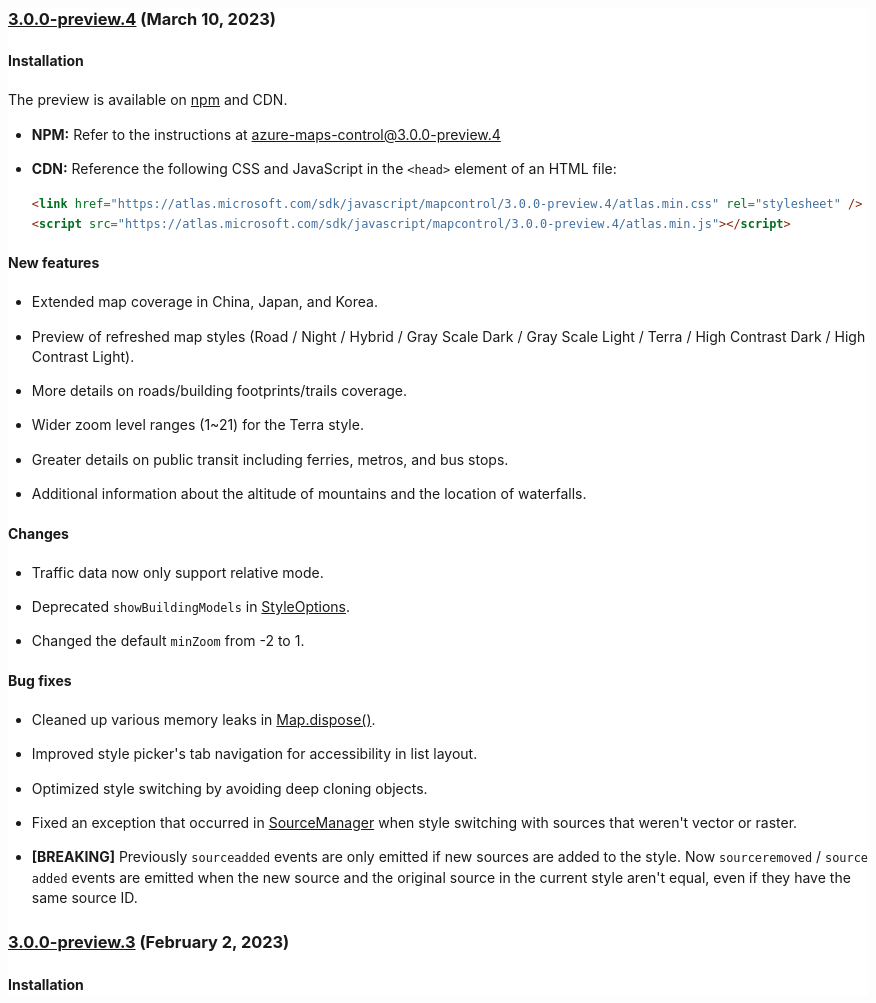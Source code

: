 ### [3.0.0-preview.4] (March 10, 2023)  

#### Installation

The preview is available on [npm][3.0.0-preview.4] and CDN.

- **NPM:** Refer to the instructions at [azure-maps-control@3.0.0-preview.4][3.0.0-preview.4]

- **CDN:** Reference the following CSS and JavaScript in the `<head>` element of an HTML file:

    ```html
    <link href="https://atlas.microsoft.com/sdk/javascript/mapcontrol/3.0.0-preview.4/atlas.min.css" rel="stylesheet" />
    <script src="https://atlas.microsoft.com/sdk/javascript/mapcontrol/3.0.0-preview.4/atlas.min.js"></script>
    ```

#### New features

- Extended map coverage in China, Japan, and Korea.

- Preview of refreshed map styles (Road / Night / Hybrid / Gray Scale Dark / Gray Scale Light / Terra / High Contrast Dark / High Contrast Light).

- More details on roads/building footprints/trails coverage.

- Wider zoom level ranges (1~21) for the Terra style.

- Greater details on public transit including ferries, metros, and bus stops.

- Additional information about the altitude of mountains and the location of waterfalls.

#### Changes

- Traffic data now only support relative mode.

- Deprecated `showBuildingModels` in [StyleOptions].

- Changed the default `minZoom` from -2 to 1.

#### Bug fixes

- Cleaned up various memory leaks in [Map.dispose()].

- Improved style picker's tab navigation for accessibility in list layout.

- Optimized style switching by avoiding deep cloning objects.

- Fixed an exception that occurred in [SourceManager] when style switching with sources that weren't vector or raster. 

- **\[BREAKING\]** Previously `sourceadded` events are only emitted if new sources are added to the style. Now `sourceremoved` / `sourceadded` events are emitted when the new source and the original source in the current style aren't equal, even if they have the same source ID.

### [3.0.0-preview.3] (February 2, 2023)

#### Installation


[3.6.1]: https://www.npmjs.com/package/azure-maps-control/v/3.6.1
[3.6.0]: https://www.npmjs.com/package/azure-maps-control/v/3.6.0
[3.5.0]: https://www.npmjs.com/package/azure-maps-control/v/3.5.0
[3.4.0]: https://www.npmjs.com/package/azure-maps-control/v/3.4.0
[3.3.0]: https://www.npmjs.com/package/azure-maps-control/v/3.3.0
[3.2.1]: https://www.npmjs.com/package/azure-maps-control/v/3.2.1
[3.2.0]: https://www.npmjs.com/package/azure-maps-control/v/3.2.0
[3.1.2]: https://www.npmjs.com/package/azure-maps-control/v/3.1.2
[3.1.1]: https://www.npmjs.com/package/azure-maps-control/v/3.1.1
[3.1.0]: https://www.npmjs.com/package/azure-maps-control/v/3.1.0
[3.0.3]: https://www.npmjs.com/package/azure-maps-control/v/3.0.3
[3.0.2]: https://www.npmjs.com/package/azure-maps-control/v/3.0.2
[3.0.1]: https://www.npmjs.com/package/azure-maps-control/v/3.0.1
[3.0.0]: https://www.npmjs.com/package/azure-maps-control/v/3.0.0
[3.0.0-preview.10]: https://www.npmjs.com/package/azure-maps-control/v/3.0.0-preview.10
[3.0.0-preview.9]: https://www.npmjs.com/package/azure-maps-control/v/3.0.0-preview.9
[3.0.0-preview.8]: https://www.npmjs.com/package/azure-maps-control/v/3.0.0-preview.8
[3.0.0-preview.7]: https://www.npmjs.com/package/azure-maps-control/v/3.0.0-preview.7
[3.0.0-preview.6]: https://www.npmjs.com/package/azure-maps-control/v/3.0.0-preview.6
[3.0.0-preview.5]: https://www.npmjs.com/package/azure-maps-control/v/3.0.0-preview.5
[3.0.0-preview.4]: https://www.npmjs.com/package/azure-maps-control/v/3.0.0-preview.4
[3.0.0-preview.3]: https://www.npmjs.com/package/azure-maps-control/v/3.0.0-preview.3
[3.0.0-preview.2]: https://www.npmjs.com/package/azure-maps-control/v/3.0.0-preview.2
[3.0.0-preview.1]: https://www.npmjs.com/package/azure-maps-control/v/3.0.0-preview.1
[2.3.7]: https://www.npmjs.com/package/azure-maps-control/v/2.3.7
[2.3.6]: https://www.npmjs.com/package/azure-maps-control/v/2.3.6
[2.3.5]: https://www.npmjs.com/package/azure-maps-control/v/2.3.5
[2.3.4]: https://www.npmjs.com/package/azure-maps-control/v/2.3.4
[2.3.3]: https://www.npmjs.com/package/azure-maps-control/v/2.3.3
[2.3.2]: https://www.npmjs.com/package/azure-maps-control/v/2.3.2
[2.3.1]: https://www.npmjs.com/package/azure-maps-control/v/2.3.1
[2.3.0]: https://www.npmjs.com/package/azure-maps-control/v/2.3.0
[2.2.7]: https://www.npmjs.com/package/azure-maps-control/v/2.2.7
[2.2.6]: https://www.npmjs.com/package/azure-maps-control/v/2.2.6
[2.2.5]: https://www.npmjs.com/package/azure-maps-control/v/2.2.5
[2.2.4]: https://www.npmjs.com/package/azure-maps-control/v/2.2.4
[2.2.3]: https://www.npmjs.com/package/azure-maps-control/v/2.2.3
[2.2.2]: https://www.npmjs.com/package/azure-maps-control/v/2.2.2
[Azure AD]: ../active-directory/develop/v2-overview.md
[adal-angular]: https://github.com/AzureAD/azure-activedirectory-library-for-js
[@azure/msal-browser]: https://github.com/AzureAD/microsoft-authentication-library-for-js
[migration guide]: ../active-directory/develop/msal-compare-msal-js-and-adal-js.md
[CameraOptions]: /javascript/api/azure-maps-control/atlas.cameraoptions
[CameraBoundsOptions]: /javascript/api/azure-maps-control/atlas.cameraboundsoptions
[Map.dispose()]: /javascript/api/azure-maps-control/atlas.map#azure-maps-control-atlas-map-dispose
[Map.setCamera(options)]: /javascript/api/azure-maps-control/atlas.map#azure-maps-control-atlas-map-setcamera
[language mapping]: https://github.com/MicrosoftDocs/azure-docs/blob/main/articles/azure-maps/supported-languages.md#azure-maps-supported-languages
[user regions (view)]: /javascript/api/azure-maps-control/atlas.styleoptions#azure-maps-control-atlas-styleoptions-view
[ImageSpriteManager.add()]: /javascript/api/azure-maps-control/atlas.imagespritemanager#azure-maps-control-atlas-imagespritemanager-add
[Map.setServiceOptions()]: /javascript/api/azure-maps-control/atlas.map#azure-maps-control-atlas-map-setserviceoptions
[azure-maps-control]: https://www.npmjs.com/package/azure-maps-control
[maplibre-gl]: https://www.npmjs.com/package/maplibre-gl
[SourceManager]: /javascript/api/azure-maps-control/atlas.sourcemanager
[StyleOptions]: /javascript/api/azure-maps-control/atlas.styleoptions
[TrafficControlOptions]: /javascript/api/azure-maps-control/atlas.trafficcontroloptions
[Azure Maps Samples]: https://samples.azuremaps.com
[Azure Maps Blog]: https://techcommunity.microsoft.com/t5/azure-maps-blog/bg-p/AzureMapsBlog